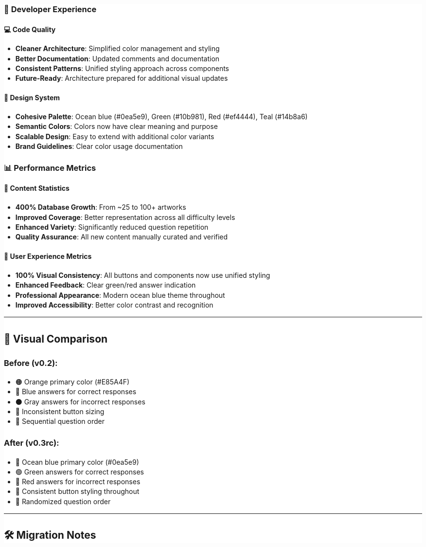 ### 🔧 **Developer Experience**

#### **💻 Code Quality**
- **Cleaner Architecture**: Simplified color management and styling
- **Better Documentation**: Updated comments and documentation
- **Consistent Patterns**: Unified styling approach across components
- **Future-Ready**: Architecture prepared for additional visual updates

#### **🎨 Design System**
- **Cohesive Palette**: Ocean blue (#0ea5e9), Green (#10b981), Red (#ef4444), Teal (#14b8a6)
- **Semantic Colors**: Colors now have clear meaning and purpose
- **Scalable Design**: Easy to extend with additional color variants
- **Brand Guidelines**: Clear color usage documentation

### 📊 **Performance Metrics**

#### **🚀 Content Statistics**
- **400% Database Growth**: From ~25 to 100+ artworks
- **Improved Coverage**: Better representation across all difficulty levels
- **Enhanced Variety**: Significantly reduced question repetition
- **Quality Assurance**: All new content manually curated and verified

#### **🎯 User Experience Metrics**
- **100% Visual Consistency**: All buttons and components now use unified styling
- **Enhanced Feedback**: Clear green/red answer indication
- **Professional Appearance**: Modern ocean blue theme throughout
- **Improved Accessibility**: Better color contrast and recognition

---

## 🎨 **Visual Comparison**

### Before (v0.2):
- 🟠 Orange primary color (#E85A4F)
- 🔵 Blue answers for correct responses
- ⚫ Gray answers for incorrect responses
- 📏 Inconsistent button sizing
- 🎲 Sequential question order

### After (v0.3rc):
- 🔵 Ocean blue primary color (#0ea5e9)
- 🟢 Green answers for correct responses
- 🔴 Red answers for incorrect responses
- 📏 Consistent button styling throughout
- 🔀 Randomized question order

---

## 🛠️ **Migration Notes**
